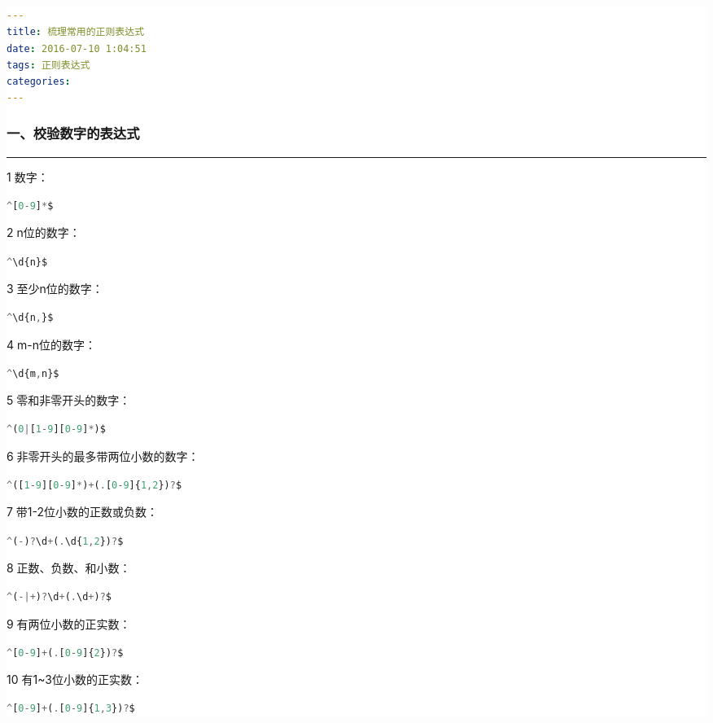 ```yaml
---
title: 梳理常用的正则表达式
date: 2016-07-10 1:04:51
tags: 正则表达式
categories: 
---
```


### 一、校验数字的表达式
---

1 数字：
```javascript
^[0-9]*$
```

2 n位的数字：
```javascript
^\d{n}$
```

3 至少n位的数字：
```javascript
^\d{n,}$
```

4 m-n位的数字：
```javascript
^\d{m,n}$
```

5 零和非零开头的数字：
```javascript
^(0|[1-9][0-9]*)$
```


6 非零开头的最多带两位小数的数字：
```javascript
^([1-9][0-9]*)+(.[0-9]{1,2})?$
```

7 带1-2位小数的正数或负数：
```javascript
^(-)?\d+(.\d{1,2})?$
```

8 正数、负数、和小数：
```javascript
^(-|+)?\d+(.\d+)?$
```

9 有两位小数的正实数：
```javascript
^[0-9]+(.[0-9]{2})?$
```

10 有1~3位小数的正实数：
```javascript
^[0-9]+(.[0-9]{1,3})?$
```
